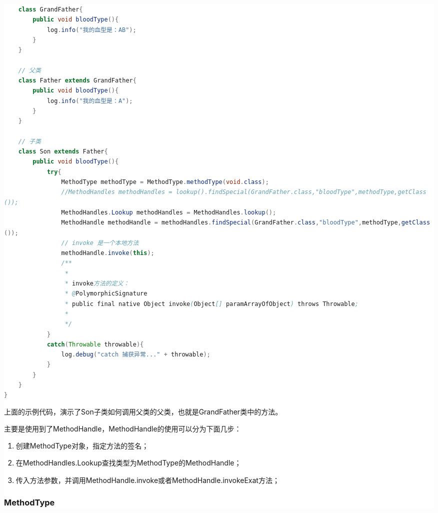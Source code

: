 ```java
    class GrandFather{
        public void bloodType(){
            log.info("我的血型是：AB");
        }
    }
    
    // 父类
    class Father extends GrandFather{
        public void bloodType(){
            log.info("我的血型是：A");
        }
    }
    
    // 子类
    class Son extends Father{
        public void bloodType(){
            try{
                MethodType methodType = MethodType.methodType(void.class);
                //MethodHandles methodHandles = lookup().findSpecial(GrandFather.class,"bloodType",methodType,getClass());
                MethodHandles.Lookup methodHandles = MethodHandles.lookup();
                MethodHandle methodHandle = methodHandles.findSpecial(GrandFather.class,"bloodType",methodType,getClass());
                // invoke 是一个本地方法
                methodHandle.invoke(this);
                /**
                 * 
                 * invoke方法的定义：
                 * @PolymorphicSignature
                 * public final native Object invoke(Object[] paramArrayOfObject) throws Throwable;
                 * 
                 */
            }
            catch(Throwable throwable){
                log.debug("catch 捕获异常..." + throwable);
            }
        }
    }
}
```

上面的示例代码，演示了Son子类如何调用父类的父类，也就是GrandFather类中的方法。

主要是使用到了MethodHandle，MethodHandle的使用可以分为下面几步：

1. 创建MethodType对象，指定方法的签名；

2. 在MethodHandles.Lookup查找类型为MethodType的MethodHandle；

3. 传入方法参数，并调用MethodHandle.invoke或者MethodHandle.invokeExat方法；

### MethodType 
